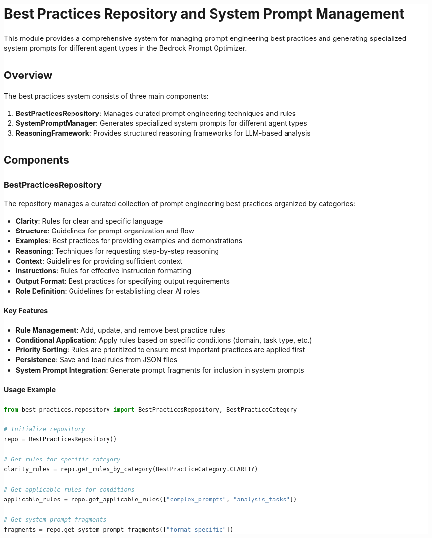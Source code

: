 # Best Practices Repository and System Prompt Management

This module provides a comprehensive system for managing prompt engineering best practices and generating specialized system prompts for different agent types in the Bedrock Prompt Optimizer.

## Overview

The best practices system consists of three main components:

1. **BestPracticesRepository**: Manages curated prompt engineering techniques and rules
2. **SystemPromptManager**: Generates specialized system prompts for different agent types
3. **ReasoningFramework**: Provides structured reasoning frameworks for LLM-based analysis

## Components

### BestPracticesRepository

The repository manages a curated collection of prompt engineering best practices organized by categories:

- **Clarity**: Rules for clear and specific language
- **Structure**: Guidelines for prompt organization and flow
- **Examples**: Best practices for providing examples and demonstrations
- **Reasoning**: Techniques for requesting step-by-step reasoning
- **Context**: Guidelines for providing sufficient context
- **Instructions**: Rules for effective instruction formatting
- **Output Format**: Best practices for specifying output requirements
- **Role Definition**: Guidelines for establishing clear AI roles

#### Key Features

- **Rule Management**: Add, update, and remove best practice rules
- **Conditional Application**: Apply rules based on specific conditions (domain, task type, etc.)
- **Priority Sorting**: Rules are prioritized to ensure most important practices are applied first
- **Persistence**: Save and load rules from JSON files
- **System Prompt Integration**: Generate prompt fragments for inclusion in system prompts

#### Usage Example

```python
from best_practices.repository import BestPracticesRepository, BestPracticeCategory

# Initialize repository
repo = BestPracticesRepository()

# Get rules for specific category
clarity_rules = repo.get_rules_by_category(BestPracticeCategory.CLARITY)

# Get applicable rules for conditions
applicable_rules = repo.get_applicable_rules(["complex_prompts", "analysis_tasks"])

# Get system prompt fragments
fragments = repo.get_system_prompt_fragments(["format_specific"])
```
